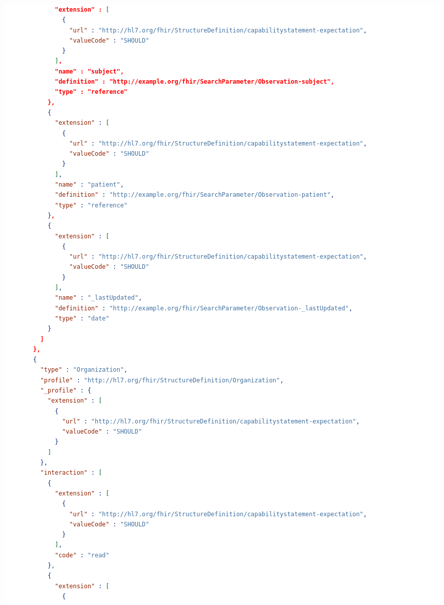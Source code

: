 ```json
              "extension" : [
                {
                  "url" : "http://hl7.org/fhir/StructureDefinition/capabilitystatement-expectation",
                  "valueCode" : "SHOULD"
                }
              ],
              "name" : "subject",
              "definition" : "http://example.org/fhir/SearchParameter/Observation-subject",
              "type" : "reference"
            },
            {
              "extension" : [
                {
                  "url" : "http://hl7.org/fhir/StructureDefinition/capabilitystatement-expectation",
                  "valueCode" : "SHOULD"
                }
              ],
              "name" : "patient",
              "definition" : "http://example.org/fhir/SearchParameter/Observation-patient",
              "type" : "reference"
            },
            {
              "extension" : [
                {
                  "url" : "http://hl7.org/fhir/StructureDefinition/capabilitystatement-expectation",
                  "valueCode" : "SHOULD"
                }
              ],
              "name" : "_lastUpdated",
              "definition" : "http://example.org/fhir/SearchParameter/Observation-_lastUpdated",
              "type" : "date"
            }
          ]
        },
        {
          "type" : "Organization",
          "profile" : "http://hl7.org/fhir/StructureDefinition/Organization",
          "_profile" : {
            "extension" : [
              {
                "url" : "http://hl7.org/fhir/StructureDefinition/capabilitystatement-expectation",
                "valueCode" : "SHOULD"
              }
            ]
          },
          "interaction" : [
            {
              "extension" : [
                {
                  "url" : "http://hl7.org/fhir/StructureDefinition/capabilitystatement-expectation",
                  "valueCode" : "SHOULD"
                }
              ],
              "code" : "read"
            },
            {
              "extension" : [
                {
```